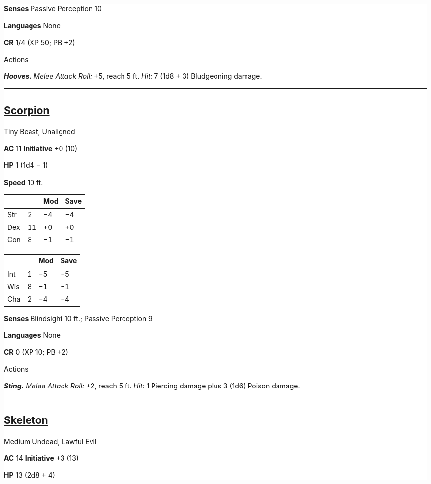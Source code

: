 **Senses** Passive Perception 10

**Languages** None

**CR** 1/4 (XP 50; PB +2)

Actions

**_Hooves._** _Melee Attack Roll:_ +5, reach 5 ft. _Hit:_ 7 (1d8 + 3) Bludgeoning damage.

- - -

## [](#Scorpion)[Scorpion](/monsters/4775840-scorpion)

Tiny Beast, Unaligned

**AC** 11 **Initiative** +0 (10)

**HP** 1 (1d4 − 1)

**Speed** 10 ft.

|     |     | Mod | Save |
| --- | --- | --- | --- |
| Str | 2   | −4  | −4  |
| Dex | 11  | +0  | +0  |
| Con | 8   | −1  | −1  |

|     |     | Mod | Save |
| --- | --- | --- | --- |
| Int | 1   | −5  | −5  |
| Wis | 8   | −1  | −1  |
| Cha | 2   | −4  | −4  |

**Senses** [Blindsight](/sources/dnd/free-rules/rules-glossary#Blindsight) 10 ft.; Passive Perception 9

**Languages** None

**CR** 0 (XP 10; PB +2)

Actions

**_Sting._** _Melee Attack Roll:_ +2, reach 5 ft. _Hit:_ 1 Piercing damage plus 3 (1d6) Poison damage.

- - -

## [](#Skeleton)[Skeleton](/monsters/4775841-skeleton)

Medium Undead, Lawful Evil

**AC** 14 **Initiative** +3 (13)

**HP** 13 (2d8 + 4)
